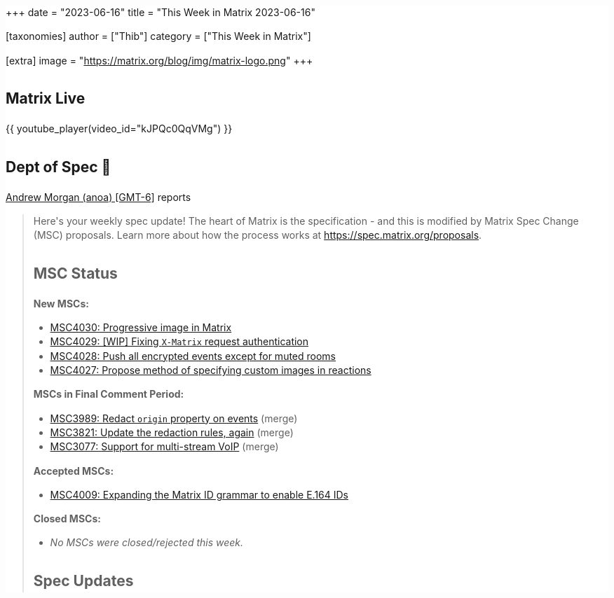 
+++
date = "2023-06-16"
title = "This Week in Matrix 2023-06-16"

[taxonomies]
author = ["Thib"]
category = ["This Week in Matrix"]

[extra]
image = "<https://matrix.org/blog/img/matrix-logo.png>"
+++

## Matrix Live

{{ youtube_player(video_id="kJPQc0QqVMg") }}


## Dept of Spec 📜

[Andrew Morgan (anoa) [GMT-6]](https://matrix.to/#/@andrewm:element.io) reports

> Here's your weekly spec update! The heart of Matrix is the specification - and this is modified by Matrix Spec Change (MSC) proposals. Learn more about how the process works at <https://spec.matrix.org/proposals>.
> 
> ## MSC Status
> 
> **New MSCs:**
> 
> * [MSC4030: Progressive image in Matrix](https://github.com/matrix-org/matrix-spec-proposals/pull/4030)
> * [MSC4029: \[WIP\] Fixing `X-Matrix` request authentication](https://github.com/matrix-org/matrix-spec-proposals/pull/4029)
> * [MSC4028: Push all encrypted events except for muted rooms](https://github.com/matrix-org/matrix-spec-proposals/pull/4028)
> * [MSC4027: Propose method of specifying custom images in reactions](https://github.com/matrix-org/matrix-spec-proposals/pull/4027)
> 
> **MSCs in Final Comment Period:**
> 
> * [MSC3989: Redact `origin` property on events](https://github.com/matrix-org/matrix-spec-proposals/pull/3989) (merge)
> * [MSC3821: Update the redaction rules, again](https://github.com/matrix-org/matrix-spec-proposals/pull/3821) (merge)
> * [MSC3077: Support for multi-stream VoIP](https://github.com/matrix-org/matrix-spec-proposals/pull/3077) (merge)
> 
> **Accepted MSCs:**
> 
> * [MSC4009: Expanding the Matrix ID grammar to enable E.164 IDs](https://github.com/matrix-org/matrix-spec-proposals/pull/4009)
> 
> **Closed MSCs:**
> 
> * _No MSCs were closed/rejected this week._
> 
> ## Spec Updates
> 